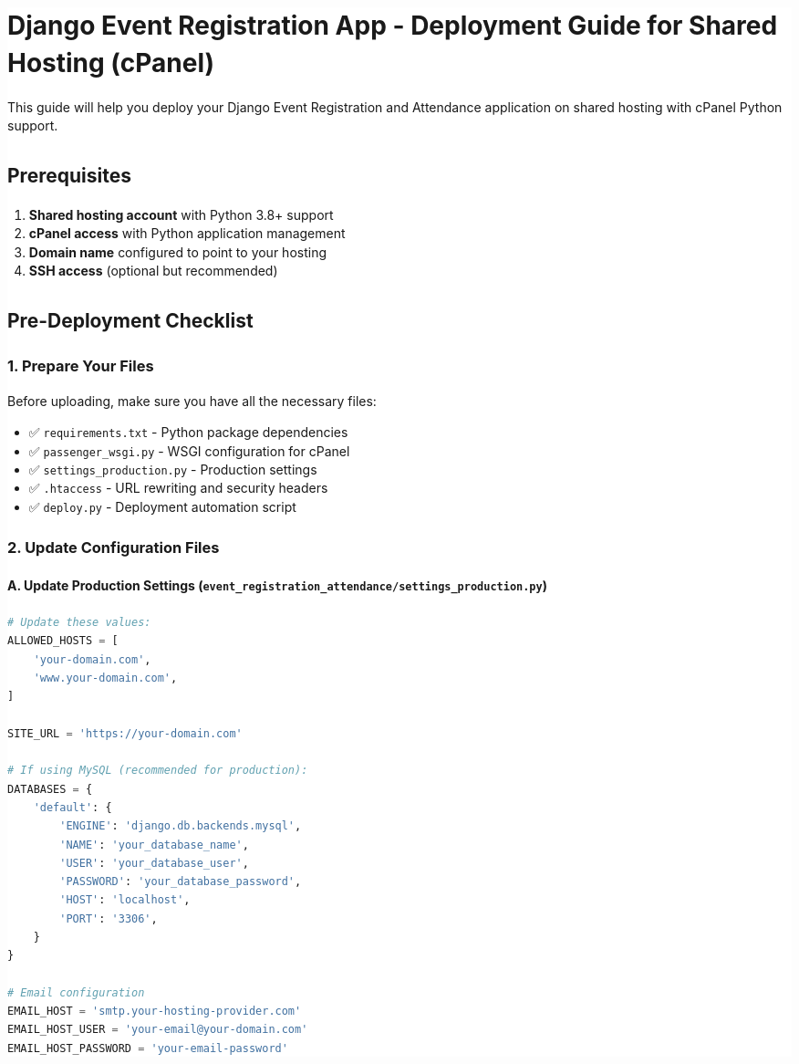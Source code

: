 # Django Event Registration App - Deployment Guide for Shared Hosting (cPanel)

This guide will help you deploy your Django Event Registration and Attendance application on shared hosting with cPanel Python support.

## Prerequisites

1. **Shared hosting account** with Python 3.8+ support
2. **cPanel access** with Python application management
3. **Domain name** configured to point to your hosting
4. **SSH access** (optional but recommended)

## Pre-Deployment Checklist

### 1. Prepare Your Files

Before uploading, make sure you have all the necessary files:

- ✅ `requirements.txt` - Python package dependencies
- ✅ `passenger_wsgi.py` - WSGI configuration for cPanel
- ✅ `settings_production.py` - Production settings
- ✅ `.htaccess` - URL rewriting and security headers
- ✅ `deploy.py` - Deployment automation script

### 2. Update Configuration Files

#### A. Update Production Settings (`event_registration_attendance/settings_production.py`)

```python
# Update these values:
ALLOWED_HOSTS = [
    'your-domain.com',
    'www.your-domain.com',
]

SITE_URL = 'https://your-domain.com'

# If using MySQL (recommended for production):
DATABASES = {
    'default': {
        'ENGINE': 'django.db.backends.mysql',
        'NAME': 'your_database_name',
        'USER': 'your_database_user',  
        'PASSWORD': 'your_database_password',
        'HOST': 'localhost',
        'PORT': '3306',
    }
}

# Email configuration
EMAIL_HOST = 'smtp.your-hosting-provider.com'
EMAIL_HOST_USER = 'your-email@your-domain.com'
EMAIL_HOST_PASSWORD = 'your-email-password'
```
